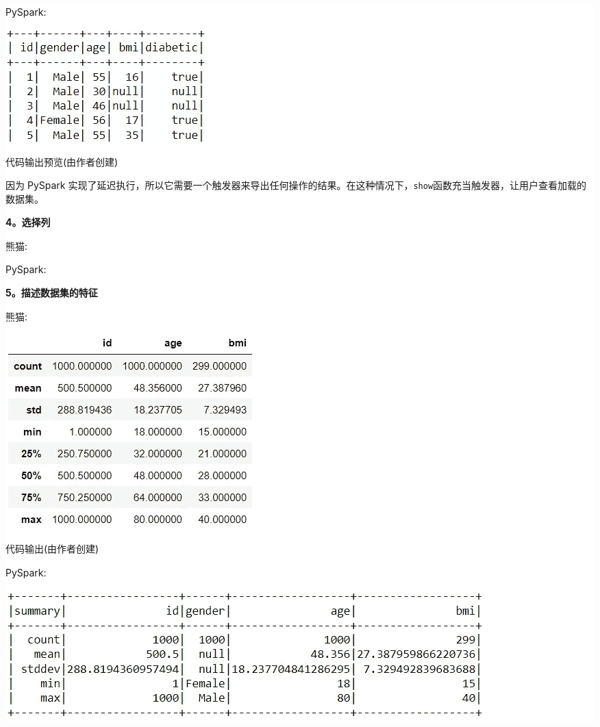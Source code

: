 PySpark:

![](img/2532cdc58934e79bd4b1731585c94374.png)

代码输出预览(由作者创建)

因为 PySpark 实现了延迟执行，所以它需要一个触发器来导出任何操作的结果。在这种情况下，`show`函数充当触发器，让用户查看加载的数据集。

**4。选择列**

熊猫:

PySpark:

**5。描述数据集的特征**

熊猫:

![](img/233c675de51b5336ae806d5692af162f.png)

代码输出(由作者创建)

PySpark:

![](img/6bac07a77718335f31d6a0f6d8973fed.png)
